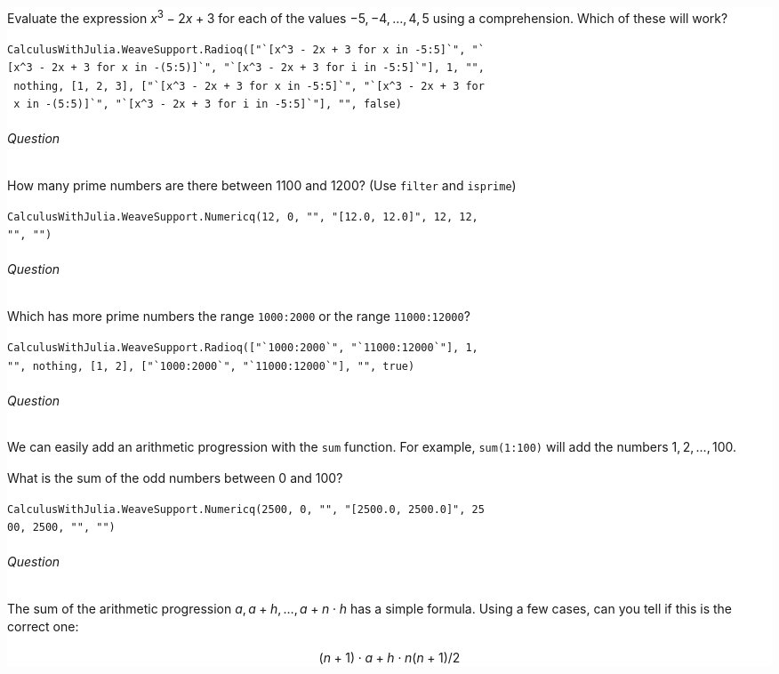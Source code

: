 Evaluate the expression $x^3 - 2x + 3$ for each of the values $-5, -4, \dots, 4, 5$ using a comprehension. Which of these will work?

````
CalculusWithJulia.WeaveSupport.Radioq(["`[x^3 - 2x + 3 for x in -5:5]`", "`
[x^3 - 2x + 3 for x in -(5:5)]`", "`[x^3 - 2x + 3 for i in -5:5]`"], 1, "",
 nothing, [1, 2, 3], ["`[x^3 - 2x + 3 for x in -5:5]`", "`[x^3 - 2x + 3 for
 x in -(5:5)]`", "`[x^3 - 2x + 3 for i in -5:5]`"], "", false)
````





###### Question

How many prime numbers are there between $1100$ and $1200$? (Use `filter` and `isprime`)

````
CalculusWithJulia.WeaveSupport.Numericq(12, 0, "", "[12.0, 12.0]", 12, 12, 
"", "")
````






###### Question

Which has more prime numbers  the range `1000:2000` or the range `11000:12000`?

````
CalculusWithJulia.WeaveSupport.Radioq(["`1000:2000`", "`11000:12000`"], 1, 
"", nothing, [1, 2], ["`1000:2000`", "`11000:12000`"], "", true)
````





###### Question

We can easily add an arithmetic progression with the `sum`
function. For example, `sum(1:100)` will add the numbers $1, 2, ..., 100$.


What is the sum of the odd numbers between $0$ and $100$?

````
CalculusWithJulia.WeaveSupport.Numericq(2500, 0, "", "[2500.0, 2500.0]", 25
00, 2500, "", "")
````





###### Question

The sum of the arithmetic progression $a, a+h, \dots, a+n\cdot h$ has
a simple formula. Using a few cases, can you tell if this is the
correct one:

$$~
(n+1)\cdot a + h \cdot n(n+1)/2
~$$
